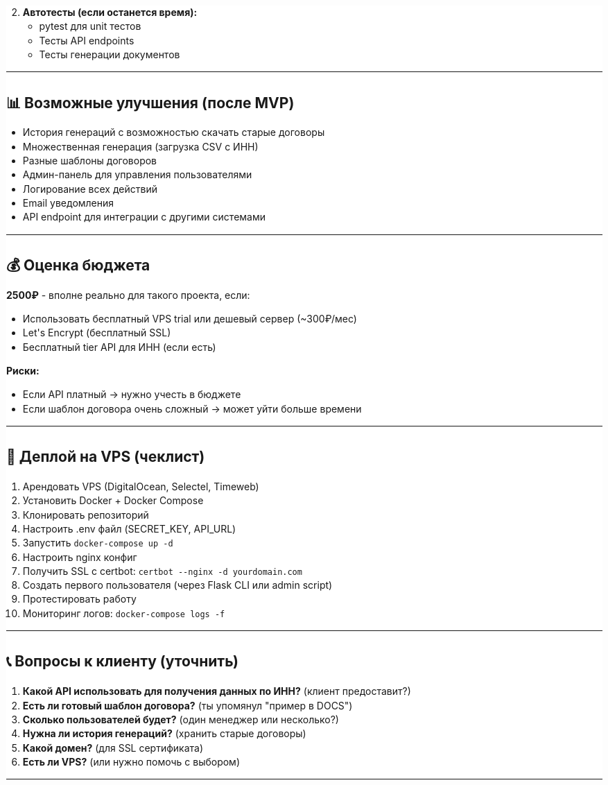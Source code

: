 2. **Автотесты (если останется время):**
   - pytest для unit тестов
   - Тесты API endpoints
   - Тесты генерации документов

---

## 📊 Возможные улучшения (после MVP)

- История генераций с возможностью скачать старые договоры
- Множественная генерация (загрузка CSV с ИНН)
- Разные шаблоны договоров
- Админ-панель для управления пользователями
- Логирование всех действий
- Email уведомления
- API endpoint для интеграции с другими системами

---

## 💰 Оценка бюджета

**2500₽** - вполне реально для такого проекта, если:
- Использовать бесплатный VPS trial или дешевый сервер (~300₽/мес)
- Let's Encrypt (бесплатный SSL)
- Бесплатный tier API для ИНН (если есть)

**Риски:**
- Если API платный → нужно учесть в бюджете
- Если шаблон договора очень сложный → может уйти больше времени

---

## 🚀 Деплой на VPS (чеклист)

1. Арендовать VPS (DigitalOcean, Selectel, Timeweb)
2. Установить Docker + Docker Compose
3. Клонировать репозиторий
4. Настроить .env файл (SECRET_KEY, API_URL)
5. Запустить `docker-compose up -d`
6. Настроить nginx конфиг
7. Получить SSL с certbot: `certbot --nginx -d yourdomain.com`
8. Создать первого пользователя (через Flask CLI или admin script)
9. Протестировать работу
10. Мониторинг логов: `docker-compose logs -f`

---

## 📞 Вопросы к клиенту (уточнить)

1. **Какой API использовать для получения данных по ИНН?** (клиент предоставит?)
2. **Есть ли готовый шаблон договора?** (ты упомянул "пример в DOCS")
3. **Сколько пользователей будет?** (один менеджер или несколько?)
4. **Нужна ли история генераций?** (хранить старые договоры)
5. **Какой домен?** (для SSL сертификата)
6. **Есть ли VPS?** (или нужно помочь с выбором)

---